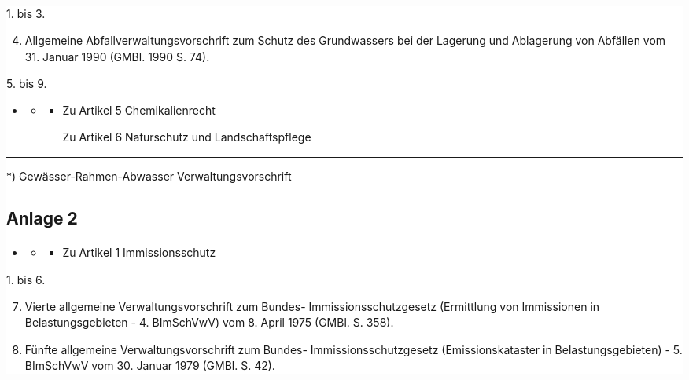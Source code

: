 







1\. bis 3.

4.  Allgemeine Abfallverwaltungsvorschrift zum Schutz des Grundwassers bei
    der Lagerung und Ablagerung von Abfällen vom 31. Januar 1990 (GMBl.
    1990 S. 74).



5\. bis 9.

*
    *
        *
            Zu Artikel 5 Chemikalienrecht


            Zu Artikel 6 Naturschutz und Landschaftspflege












-------
\*) Gewässer-Rahmen-Abwasser Verwaltungsvorschrift


## Anlage 2


*
    *
        *
            Zu Artikel 1 Immissionsschutz












1\. bis 6.

7.  Vierte allgemeine Verwaltungsvorschrift zum Bundes-
    Immissionsschutzgesetz (Ermittlung von Immissionen in
    Belastungsgebieten - 4. BImSchVwV) vom 8. April 1975 (GMBl. S. 358).


8.  Fünfte allgemeine Verwaltungsvorschrift zum Bundes-
    Immissionsschutzgesetz (Emissionskataster in Belastungsgebieten) - 5.
    BImSchVwV vom 30. Januar 1979 (GMBl. S. 42).
